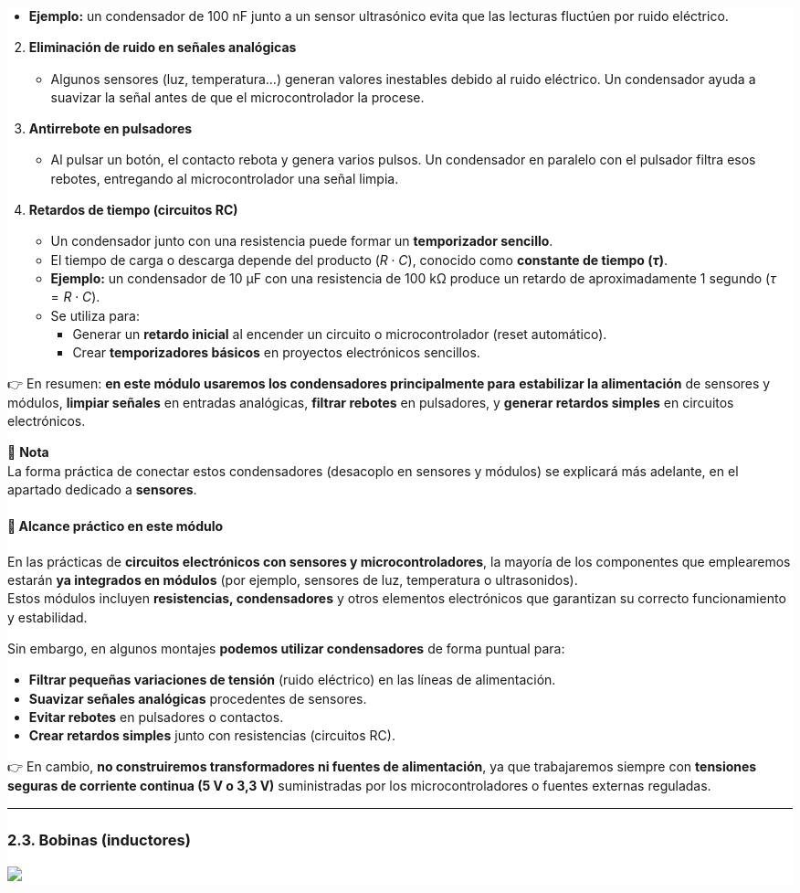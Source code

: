    - **Ejemplo:** un condensador de 100 nF junto a un sensor ultrasónico evita que las lecturas fluctúen por ruido eléctrico.

2. **Eliminación de ruido en señales analógicas**
   
   - Algunos sensores (luz, temperatura…) generan valores inestables debido al ruido eléctrico. Un condensador ayuda a suavizar la señal antes de que el microcontrolador la procese.

3. **Antirrebote en pulsadores**
   
   - Al pulsar un botón, el contacto rebota y genera varios pulsos. Un condensador en paralelo con el pulsador filtra esos rebotes, entregando al microcontrolador una señal limpia.

4. **Retardos de tiempo (circuitos RC)**
   
   - Un condensador junto con una resistencia puede formar un **temporizador sencillo**.  
   - El tiempo de carga o descarga depende del producto \($R \cdot C$\), conocido como **constante de tiempo $(\tau)$**.  
   - **Ejemplo:** un condensador de 10 µF con una resistencia de 100 kΩ produce un retardo de aproximadamente 1 segundo $(\tau = R \cdot C)$.  
   - Se utiliza para:  
     - Generar un **retardo inicial** al encender un circuito o microcontrolador (reset automático).  
     - Crear **temporizadores básicos** en proyectos electrónicos sencillos.

👉 En resumen: **en este módulo usaremos los condensadores principalmente para** **estabilizar la alimentación** de sensores y módulos, **limpiar señales** en entradas analógicas, **filtrar rebotes** en pulsadores, y **generar retardos simples** en circuitos electrónicos.

📌 **Nota**  
La forma práctica de conectar estos condensadores (desacoplo en sensores y módulos) se explicará más adelante, en el apartado dedicado a **sensores**.

#### 🔹 Alcance práctico en este módulo

En las prácticas de **circuitos electrónicos con sensores y microcontroladores**, la mayoría de los componentes que emplearemos estarán **ya integrados en módulos** (por ejemplo, sensores de luz, temperatura o ultrasonidos).  
Estos módulos incluyen **resistencias, condensadores** y otros elementos electrónicos que garantizan su correcto funcionamiento y estabilidad.

Sin embargo, en algunos montajes **podemos utilizar condensadores** de forma puntual para:

- **Filtrar pequeñas variaciones de tensión** (ruido eléctrico) en las líneas de alimentación.  
- **Suavizar señales analógicas** procedentes de sensores.  
- **Evitar rebotes** en pulsadores o contactos.  
- **Crear retardos simples** junto con resistencias (circuitos RC).

👉 En cambio, **no construiremos transformadores ni fuentes de alimentación**, ya que trabajaremos siempre con **tensiones seguras de corriente continua (5 V o 3,3 V)** suministradas por los microcontroladores o fuentes externas reguladas.

--- 

### 2.3. Bobinas (inductores)

![](img/bobinas.jpg)

